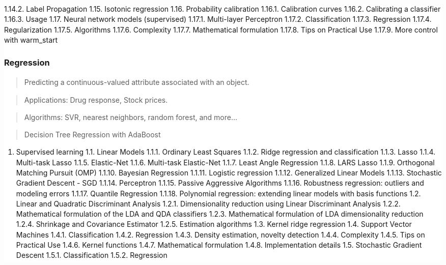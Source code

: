 1.14.2. Label Propagation
1.15. Isotonic regression
1.16. Probability calibration
1.16.1. Calibration curves
1.16.2. Calibrating a classifier
1.16.3. Usage
1.17. Neural network models (supervised)
1.17.1. Multi-layer Perceptron
1.17.2. Classification
1.17.3. Regression
1.17.4. Regularization
1.17.5. Algorithms
1.17.6. Complexity
1.17.7. Mathematical formulation
1.17.8. Tips on Practical Use
1.17.9. More control with warm_start

### Regression

> Predicting a continuous-valued attribute associated with an object.

> Applications: Drug response, Stock prices.

> Algorithms: SVR, nearest neighbors, random forest, and more...

> Decision Tree Regression with AdaBoost

1. Supervised learning
1.1. Linear Models
1.1.1. Ordinary Least Squares
1.1.2. Ridge regression and classification
1.1.3. Lasso
1.1.4. Multi-task Lasso
1.1.5. Elastic-Net
1.1.6. Multi-task Elastic-Net
1.1.7. Least Angle Regression
1.1.8. LARS Lasso
1.1.9. Orthogonal Matching Pursuit (OMP)
1.1.10. Bayesian Regression
1.1.11. Logistic regression
1.1.12. Generalized Linear Models
1.1.13. Stochastic Gradient Descent - SGD
1.1.14. Perceptron
1.1.15. Passive Aggressive Algorithms
1.1.16. Robustness regression: outliers and modeling errors
1.1.17. Quantile Regression
1.1.18. Polynomial regression: extending linear models with basis functions
1.2. Linear and Quadratic Discriminant Analysis
1.2.1. Dimensionality reduction using Linear Discriminant Analysis
1.2.2. Mathematical formulation of the LDA and QDA classifiers
1.2.3. Mathematical formulation of LDA dimensionality reduction
1.2.4. Shrinkage and Covariance Estimator
1.2.5. Estimation algorithms
1.3. Kernel ridge regression
1.4. Support Vector Machines
1.4.1. Classification
1.4.2. Regression
1.4.3. Density estimation, novelty detection
1.4.4. Complexity
1.4.5. Tips on Practical Use
1.4.6. Kernel functions
1.4.7. Mathematical formulation
1.4.8. Implementation details
1.5. Stochastic Gradient Descent
1.5.1. Classification
1.5.2. Regression